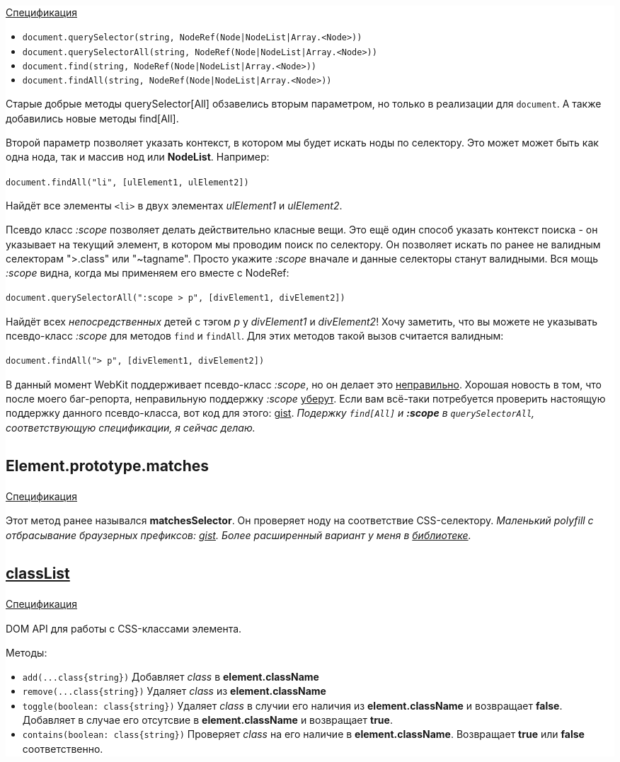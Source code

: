 [Спецификация](http://www.w3.org/TR/selectors-api2/)

* `document.querySelector(string, NodeRef(Node|NodeList|Array.<Node>))`
* `document.querySelectorAll(string, NodeRef(Node|NodeList|Array.<Node>))`
* `document.find(string, NodeRef(Node|NodeList|Array.<Node>))`
* `document.findAll(string, NodeRef(Node|NodeList|Array.<Node>))`
    
Старые добрые методы querySelector\[All\] обзавелись вторым параметром, но только в реализации для `document`. А также добавились новые методы find\[All\].

Второй параметр позволяет указать контекст, в котором мы будет искать ноды по селектору. Это может может быть как одна нода, так и массив нод или **NodeList**. Например:

    document.findAll("li", [ulElement1, ulElement2])
    
Найдёт все элементы `<li>` в двух элементах _ulElement1_ и _ulElement2_.

Псевдо класс _:scope_ позволяет делать действительно класные вещи. Это ещё один способ указать контекст поиска - он указывает на текущий элемент, в котором  мы проводим поиск по селектору.
Он позволяет искать по ранее не валидным селекторам ">.class" или "~tagname". Просто укажите _:scope_ вначале и данные селекторы станут валидными. Вся мощь _:scope_ видна, когда
мы применяем его вместе с NodeRef:

    document.querySelectorAll(":scope > p", [divElement1, divElement2])
Найдёт всех _непосредственных_ детей с тэгом _p_ у _divElement1_ и _divElement2_! Хочу заметить, что вы можете не указывать псевдо-класс _:scope_ для методов `find` и `findAll`. Для этих методов такой вызов считается валидным:

    document.findAll("> p", [divElement1, divElement2])

В данный момент WebKit поддерживает псевдо-класс _:scope_, но он делает это [неправильно](http://code.google.com/p/chromium/issues/detail?id=151800). Хорошая новость в том, что после моего баг-репорта, неправильную поддержку _:scope_ [уберут](http://trac.webkit.org/changeset/129408). Если вам всё-таки потребуется проверить настоящую поддержку данного псевдо-класса, вот код для этого: [gist](https://gist.github.com/3784699).
_Подержку `find[All]` и **:scope** в `querySelectorAll`, соответствующую спецификации, я сейчас делаю._

## Element.prototype.matches

[Спецификация](http://www.w3.org/TR/selectors-api2/#matches)

Этот метод ранее назывался **matchesSelector**. Он проверяет ноду на соответствие CSS-селектору.
_Маленький polyfill с отбрасывание браузерных префиксов: [gist](https://gist.github.com/2369850). Более расширенный вариант у меня в [библиотеке](https://github.com/termi/ES5-DOM-SHIM/blob/0.7/__SRC/a.js#L2219)._

## [classList](https://developer.mozilla.org/en-US/docs/DOM/element.classList)

[Спецификация](http://dom.spec.whatwg.org/#domtokenlist)

DOM API для работы с CSS-классами элемента.

Методы:

* `add(...class{string})` Добавляет _class_ в **element.className**
* `remove(...class{string})` Удаляет _class_ из **element.className**
* `toggle(boolean: class{string})` Удаляет _class_ в случии его наличия из **element.className** и возвращает **false**. Добавляет в случае его отсутсвие в **element.className** и возвращает **true**.
* `contains(boolean: class{string})` Проверяет _class_ на его наличие в **element.className**. Возвращает **true** или **false** соответственно.
